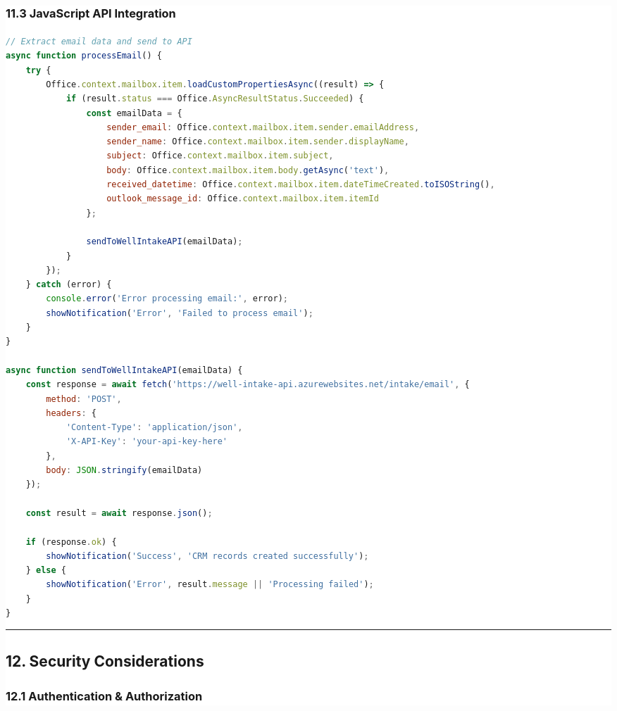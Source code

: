 ### 11.3 JavaScript API Integration

```javascript
// Extract email data and send to API
async function processEmail() {
    try {
        Office.context.mailbox.item.loadCustomPropertiesAsync((result) => {
            if (result.status === Office.AsyncResultStatus.Succeeded) {
                const emailData = {
                    sender_email: Office.context.mailbox.item.sender.emailAddress,
                    sender_name: Office.context.mailbox.item.sender.displayName,
                    subject: Office.context.mailbox.item.subject,
                    body: Office.context.mailbox.item.body.getAsync('text'),
                    received_datetime: Office.context.mailbox.item.dateTimeCreated.toISOString(),
                    outlook_message_id: Office.context.mailbox.item.itemId
                };
                
                sendToWellIntakeAPI(emailData);
            }
        });
    } catch (error) {
        console.error('Error processing email:', error);
        showNotification('Error', 'Failed to process email');
    }
}

async function sendToWellIntakeAPI(emailData) {
    const response = await fetch('https://well-intake-api.azurewebsites.net/intake/email', {
        method: 'POST',
        headers: {
            'Content-Type': 'application/json',
            'X-API-Key': 'your-api-key-here'
        },
        body: JSON.stringify(emailData)
    });
    
    const result = await response.json();
    
    if (response.ok) {
        showNotification('Success', 'CRM records created successfully');
    } else {
        showNotification('Error', result.message || 'Processing failed');
    }
}
```

---

## 12. Security Considerations

### 12.1 Authentication & Authorization
